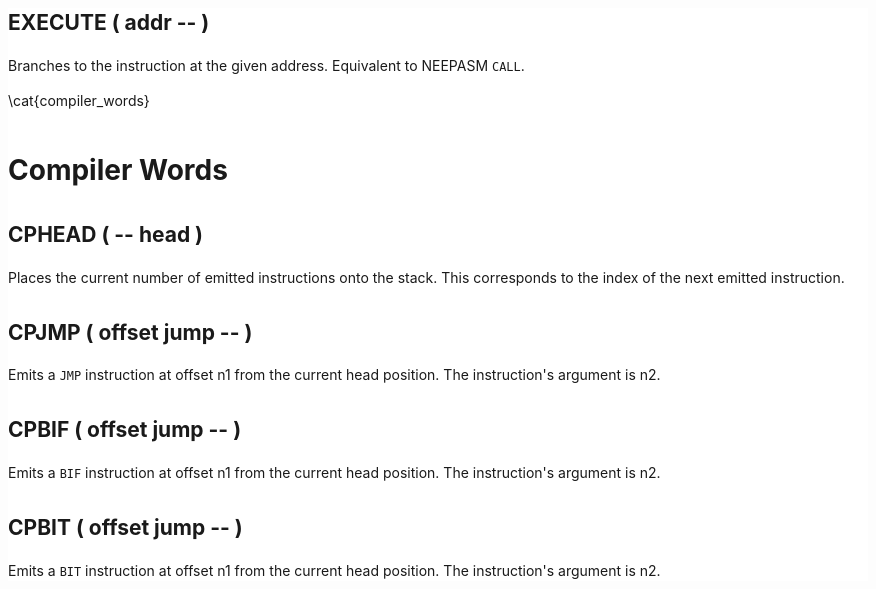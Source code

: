 ## EXECUTE ( addr -- )

Branches to the instruction at the given address. Equivalent to NEEPASM `CALL`.

\cat{compiler_words}
# Compiler Words

## CPHEAD ( -- head )

Places the current number of emitted instructions onto the stack. This corresponds to the index of the next emitted instruction.

## CPJMP ( offset jump -- )

Emits a `JMP` instruction at offset n1 from the current head position. The instruction's argument is n2.

## CPBIF ( offset jump -- )

Emits a `BIF` instruction at offset n1 from the current head position. The instruction's argument is n2.

## CPBIT ( offset jump -- )

Emits a `BIT` instruction at offset n1 from the current head position. The instruction's argument is n2.

